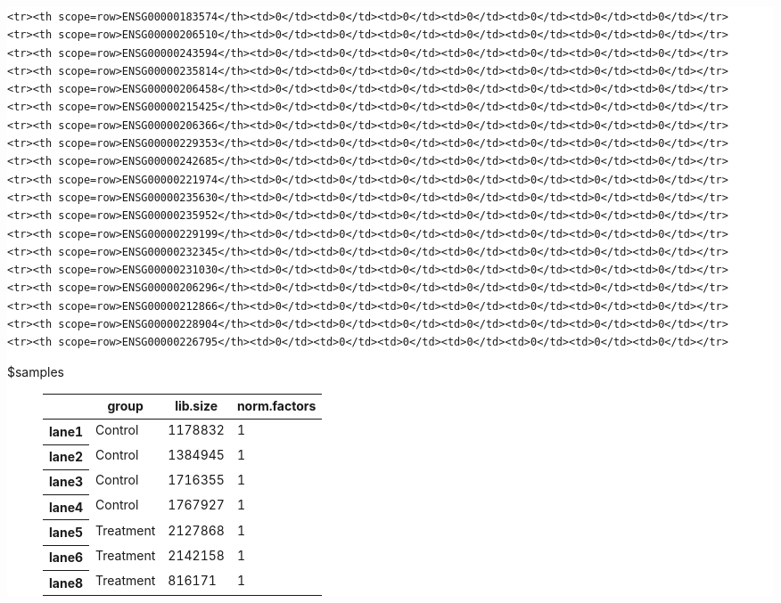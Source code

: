 	<tr><th scope=row>ENSG00000183574</th><td>0</td><td>0</td><td>0</td><td>0</td><td>0</td><td>0</td><td>0</td></tr>
	<tr><th scope=row>ENSG00000206510</th><td>0</td><td>0</td><td>0</td><td>0</td><td>0</td><td>0</td><td>0</td></tr>
	<tr><th scope=row>ENSG00000243594</th><td>0</td><td>0</td><td>0</td><td>0</td><td>0</td><td>0</td><td>0</td></tr>
	<tr><th scope=row>ENSG00000235814</th><td>0</td><td>0</td><td>0</td><td>0</td><td>0</td><td>0</td><td>0</td></tr>
	<tr><th scope=row>ENSG00000206458</th><td>0</td><td>0</td><td>0</td><td>0</td><td>0</td><td>0</td><td>0</td></tr>
	<tr><th scope=row>ENSG00000215425</th><td>0</td><td>0</td><td>0</td><td>0</td><td>0</td><td>0</td><td>0</td></tr>
	<tr><th scope=row>ENSG00000206366</th><td>0</td><td>0</td><td>0</td><td>0</td><td>0</td><td>0</td><td>0</td></tr>
	<tr><th scope=row>ENSG00000229353</th><td>0</td><td>0</td><td>0</td><td>0</td><td>0</td><td>0</td><td>0</td></tr>
	<tr><th scope=row>ENSG00000242685</th><td>0</td><td>0</td><td>0</td><td>0</td><td>0</td><td>0</td><td>0</td></tr>
	<tr><th scope=row>ENSG00000221974</th><td>0</td><td>0</td><td>0</td><td>0</td><td>0</td><td>0</td><td>0</td></tr>
	<tr><th scope=row>ENSG00000235630</th><td>0</td><td>0</td><td>0</td><td>0</td><td>0</td><td>0</td><td>0</td></tr>
	<tr><th scope=row>ENSG00000235952</th><td>0</td><td>0</td><td>0</td><td>0</td><td>0</td><td>0</td><td>0</td></tr>
	<tr><th scope=row>ENSG00000229199</th><td>0</td><td>0</td><td>0</td><td>0</td><td>0</td><td>0</td><td>0</td></tr>
	<tr><th scope=row>ENSG00000232345</th><td>0</td><td>0</td><td>0</td><td>0</td><td>0</td><td>0</td><td>0</td></tr>
	<tr><th scope=row>ENSG00000231030</th><td>0</td><td>0</td><td>0</td><td>0</td><td>0</td><td>0</td><td>0</td></tr>
	<tr><th scope=row>ENSG00000206296</th><td>0</td><td>0</td><td>0</td><td>0</td><td>0</td><td>0</td><td>0</td></tr>
	<tr><th scope=row>ENSG00000212866</th><td>0</td><td>0</td><td>0</td><td>0</td><td>0</td><td>0</td><td>0</td></tr>
	<tr><th scope=row>ENSG00000228904</th><td>0</td><td>0</td><td>0</td><td>0</td><td>0</td><td>0</td><td>0</td></tr>
	<tr><th scope=row>ENSG00000226795</th><td>0</td><td>0</td><td>0</td><td>0</td><td>0</td><td>0</td><td>0</td></tr>
</tbody>
</table>
</dd>
	<dt>$samples</dt>
		<dd><table>
<thead><tr><th></th><th scope=col>group</th><th scope=col>lib.size</th><th scope=col>norm.factors</th></tr></thead>
<tbody>
	<tr><th scope=row>lane1</th><td>Control  </td><td>1178832  </td><td>1        </td></tr>
	<tr><th scope=row>lane2</th><td>Control  </td><td>1384945  </td><td>1        </td></tr>
	<tr><th scope=row>lane3</th><td>Control  </td><td>1716355  </td><td>1        </td></tr>
	<tr><th scope=row>lane4</th><td>Control  </td><td>1767927  </td><td>1        </td></tr>
	<tr><th scope=row>lane5</th><td>Treatment</td><td>2127868  </td><td>1        </td></tr>
	<tr><th scope=row>lane6</th><td>Treatment</td><td>2142158  </td><td>1        </td></tr>
	<tr><th scope=row>lane8</th><td>Treatment</td><td> 816171  </td><td>1        </td></tr>
</tbody>
</table>
</dd>
</dl>
